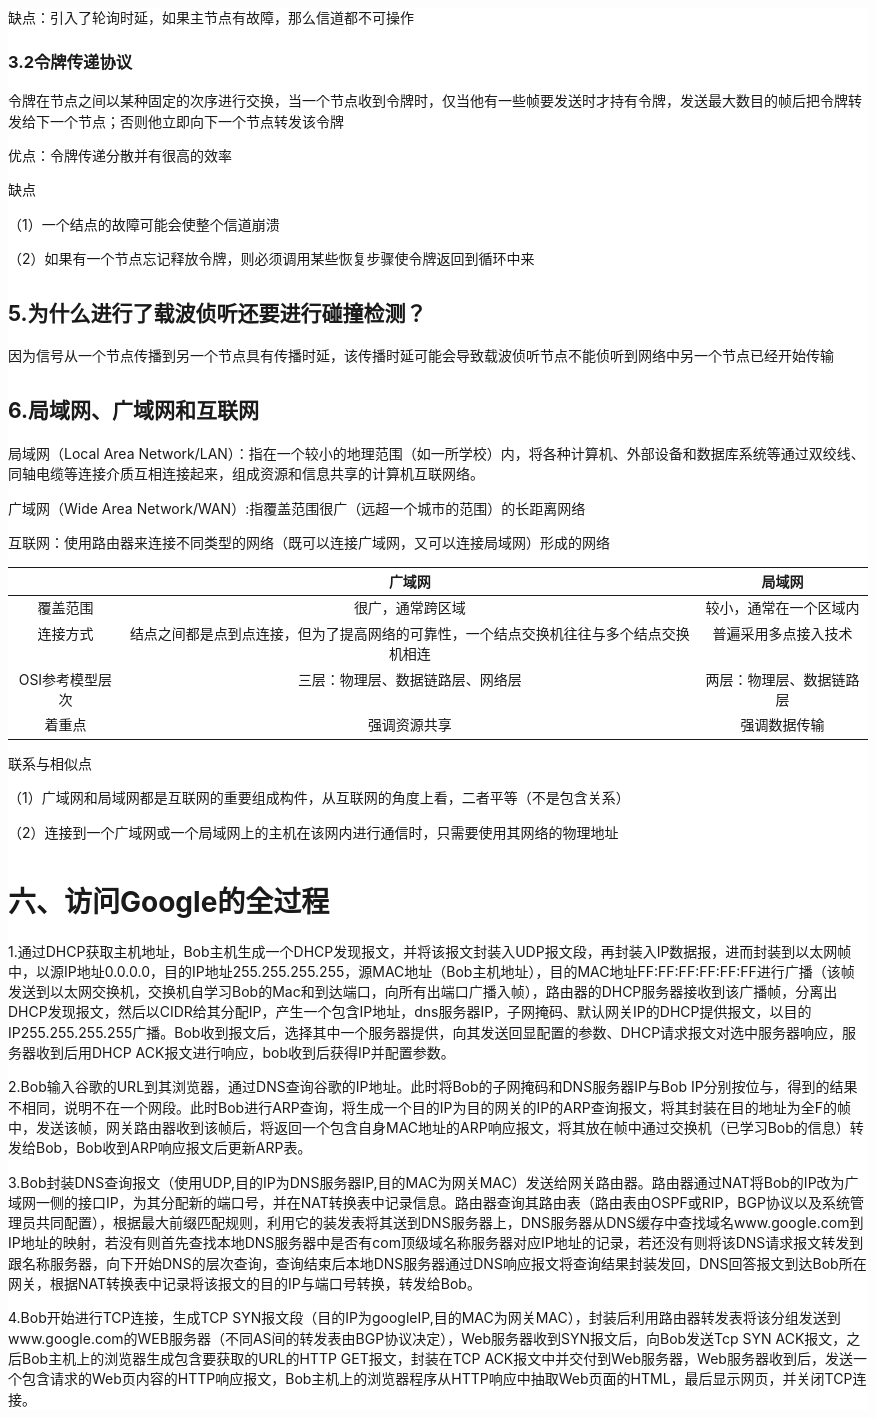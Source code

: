 缺点：引入了轮询时延，如果主节点有故障，那么信道都不可操作

### 3.2令牌传递协议

令牌在节点之间以某种固定的次序进行交换，当一个节点收到令牌时，仅当他有一些帧要发送时才持有令牌，发送最大数目的帧后把令牌转发给下一个节点；否则他立即向下一个节点转发该令牌

优点：令牌传递分散并有很高的效率

缺点

（1）一个结点的故障可能会使整个信道崩溃

（2）如果有一个节点忘记释放令牌，则必须调用某些恢复步骤使令牌返回到循环中来

## 5.为什么进行了载波侦听还要进行碰撞检测？

因为信号从一个节点传播到另一个节点具有传播时延，该传播时延可能会导致载波侦听节点不能侦听到网络中另一个节点已经开始传输

## 6.局域网、广域网和互联网

局域网（Local Area Network/LAN）：指在一个较小的地理范围（如一所学校）内，将各种计算机、外部设备和数据库系统等通过双绞线、同轴电缆等连接介质互相连接起来，组成资源和信息共享的计算机互联网络。

广域网（Wide Area Network/WAN）:指覆盖范围很广（远超一个城市的范围）的长距离网络

互联网：使用路由器来连接不同类型的网络（既可以连接广域网，又可以连接局域网）形成的网络

|                 |                            广域网                            |          局域网          |
| :-------------: | :----------------------------------------------------------: | :----------------------: |
|    覆盖范围     |                       很广，通常跨区域                       |  较小，通常在一个区域内  |
|    连接方式     | 结点之间都是点到点连接，但为了提高网络的可靠性，一个结点交换机往往与多个结点交换机相连 |   普遍采用多点接入技术   |
| OSI参考模型层次 |               三层：物理层、数据链路层、网络层               | 两层：物理层、数据链路层 |
|     着重点      |                         强调资源共享                         |       强调数据传输       |

联系与相似点

（1）广域网和局域网都是互联网的重要组成构件，从互联网的角度上看，二者平等（不是包含关系）

（2）连接到一个广域网或一个局域网上的主机在该网内进行通信时，只需要使用其网络的物理地址

# 六、访问Google的全过程

1.通过DHCP获取主机地址，Bob主机生成一个DHCP发现报文，并将该报文封装入UDP报文段，再封装入IP数据报，进而封装到以太网帧中，以源IP地址0.0.0.0，目的IP地址255.255.255.255，源MAC地址（Bob主机地址），目的MAC地址FF:FF:FF:FF:FF:FF进行广播（该帧发送到以太网交换机，交换机自学习Bob的Mac和到达端口，向所有出端口广播入帧），路由器的DHCP服务器接收到该广播帧，分离出DHCP发现报文，然后以CIDR给其分配IP，产生一个包含IP地址，dns服务器IP，子网掩码、默认网关IP的DHCP提供报文，以目的IP255.255.255.255广播。Bob收到报文后，选择其中一个服务器提供，向其发送回显配置的参数、DHCP请求报文对选中服务器响应，服务器收到后用DHCP ACK报文进行响应，bob收到后获得IP并配置参数。

2.Bob输入谷歌的URL到其浏览器，通过DNS查询谷歌的IP地址。此时将Bob的子网掩码和DNS服务器IP与Bob IP分别按位与，得到的结果不相同，说明不在一个网段。此时Bob进行ARP查询，将生成一个目的IP为目的网关的IP的ARP查询报文，将其封装在目的地址为全F的帧中，发送该帧，网关路由器收到该帧后，将返回一个包含自身MAC地址的ARP响应报文，将其放在帧中通过交换机（已学习Bob的信息）转发给Bob，Bob收到ARP响应报文后更新ARP表。

3.Bob封装DNS查询报文（使用UDP,目的IP为DNS服务器IP,目的MAC为网关MAC）发送给网关路由器。路由器通过NAT将Bob的IP改为广域网一侧的接口IP，为其分配新的端口号，并在NAT转换表中记录信息。路由器查询其路由表（路由表由OSPF或RIP，BGP协议以及系统管理员共同配置），根据最大前缀匹配规则，利用它的装发表将其送到DNS服务器上，DNS服务器从DNS缓存中查找域名www.google.com到IP地址的映射，若没有则首先查找本地DNS服务器中是否有com顶级域名称服务器对应IP地址的记录，若还没有则将该DNS请求报文转发到跟名称服务器，向下开始DNS的层次查询，查询结束后本地DNS服务器通过DNS响应报文将查询结果封装发回，DNS回答报文到达Bob所在网关，根据NAT转换表中记录将该报文的目的IP与端口号转换，转发给Bob。

4.Bob开始进行TCP连接，生成TCP SYN报文段（目的IP为googleIP,目的MAC为网关MAC），封装后利用路由器转发表将该分组发送到www.google.com的WEB服务器（不同AS间的转发表由BGP协议决定），Web服务器收到SYN报文后，向Bob发送Tcp SYN ACK报文，之后Bob主机上的浏览器生成包含要获取的URL的HTTP GET报文，封装在TCP ACK报文中并交付到Web服务器，Web服务器收到后，发送一个包含请求的Web页内容的HTTP响应报文，Bob主机上的浏览器程序从HTTP响应中抽取Web页面的HTML，最后显示网页，并关闭TCP连接。

